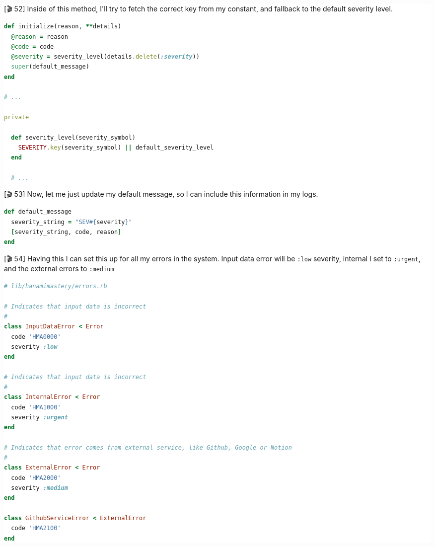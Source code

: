 [🎬 52] Inside of this method, I'll try to fetch the correct key from my constant, and fallback to the default severity level.

```ruby
def initialize(reason, **details)
  @reason = reason
  @code = code
  @severity = severity_level(details.delete(:severity))
  super(default_message)
end

# ...

private

  def severity_level(severity_symbol)
    SEVERITY.key(severity_symbol) || default_severity_level
  end
  
  # ...
```

[🎬 53] Now, let me just update my default message, so I can include this information in my logs.

```ruby
def default_message
  severity_string = "SEV#{severity}"
  [severity_string, code, reason]
end
```

[🎬 54] Having this I can set this up for all my errors in the system. Input data error will be `:low` severity, internal I set to `:urgent`, and the external errors to `:medium`

```ruby
# lib/hanamimastery/errors.rb

# Indicates that input data is incorrect
#
class InputDataError < Error
  code 'HMA0000'
  severity :low
end

# Indicates that input data is incorrect
#
class InternalError < Error
  code 'HMA1000'
  severity :urgent
end

# Indicates that error comes from external service, like Github, Google or Notion
#
class ExternalError < Error
  code 'HMA2000'
  severity :medium
end

class GithubServiceError < ExternalError
  code 'HMA2100'
end
```
